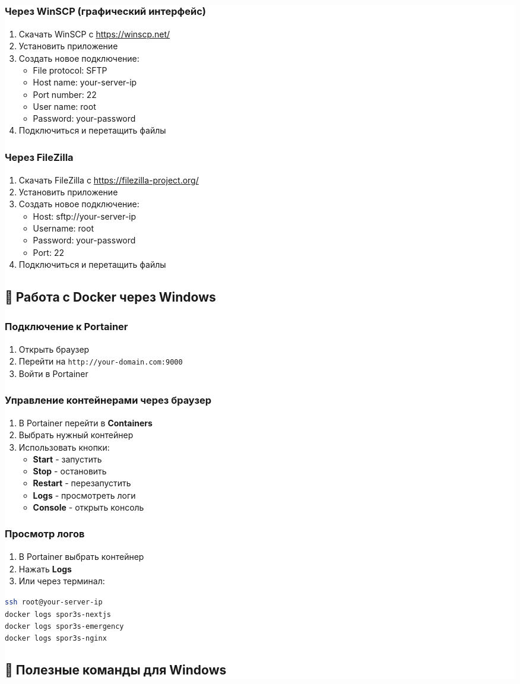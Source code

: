 ### Через WinSCP (графический интерфейс)
1. Скачать WinSCP с https://winscp.net/
2. Установить приложение
3. Создать новое подключение:
   - File protocol: SFTP
   - Host name: your-server-ip
   - Port number: 22
   - User name: root
   - Password: your-password
4. Подключиться и перетащить файлы

### Через FileZilla
1. Скачать FileZilla с https://filezilla-project.org/
2. Установить приложение
3. Создать новое подключение:
   - Host: sftp://your-server-ip
   - Username: root
   - Password: your-password
   - Port: 22
4. Подключиться и перетащить файлы

## 🐳 Работа с Docker через Windows

### Подключение к Portainer
1. Открыть браузер
2. Перейти на `http://your-domain.com:9000`
3. Войти в Portainer

### Управление контейнерами через браузер
1. В Portainer перейти в **Containers**
2. Выбрать нужный контейнер
3. Использовать кнопки:
   - **Start** - запустить
   - **Stop** - остановить
   - **Restart** - перезапустить
   - **Logs** - просмотреть логи
   - **Console** - открыть консоль

### Просмотр логов
1. В Portainer выбрать контейнер
2. Нажать **Logs**
3. Или через терминал:
```bash
ssh root@your-server-ip
docker logs spor3s-nextjs
docker logs spor3s-emergency
docker logs spor3s-nginx
```

## 🔧 Полезные команды для Windows
